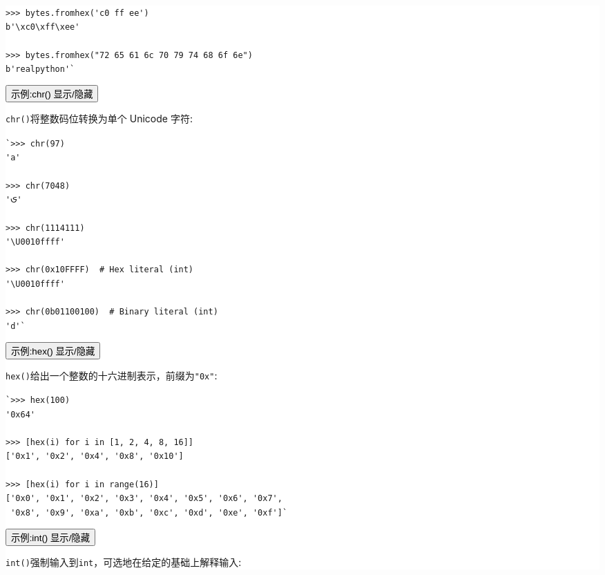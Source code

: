 ```
>>> bytes.fromhex('c0 ff ee')
b'\xc0\xff\xee'

>>> bytes.fromhex("72 65 61 6c 70 79 74 68 6f 6e")
b'realpython'` 
```

<button class="btn w-100" data-toggle="collapse" data-target="#collapse3ba718" aria-expanded="false" aria-controls="collapse3ba718" markdown="1">示例:chr() 显示/隐藏</button>

`chr()`将整数码位转换为单个 Unicode 字符:

>>>

```
`>>> chr(97)
'a'

>>> chr(7048)
'ᮈ'

>>> chr(1114111)
'\U0010ffff'

>>> chr(0x10FFFF)  # Hex literal (int)
'\U0010ffff'

>>> chr(0b01100100)  # Binary literal (int)
'd'` 
```

<button class="btn w-100" data-toggle="collapse" data-target="#collapse4b834e" aria-expanded="false" aria-controls="collapse4b834e" markdown="1">示例:hex() 显示/隐藏</button>

`hex()`给出一个整数的十六进制表示，前缀为`"0x"`:

>>>

```
`>>> hex(100)
'0x64'

>>> [hex(i) for i in [1, 2, 4, 8, 16]]
['0x1', '0x2', '0x4', '0x8', '0x10']

>>> [hex(i) for i in range(16)]
['0x0', '0x1', '0x2', '0x3', '0x4', '0x5', '0x6', '0x7',
 '0x8', '0x9', '0xa', '0xb', '0xc', '0xd', '0xe', '0xf']` 
```

<button class="btn w-100" data-toggle="collapse" data-target="#collapse1d2cf4" aria-expanded="false" aria-controls="collapse1d2cf4" markdown="1">示例:int() 显示/隐藏</button>

`int()`强制输入到`int`，可选地在给定的基础上解释输入:

>>>
